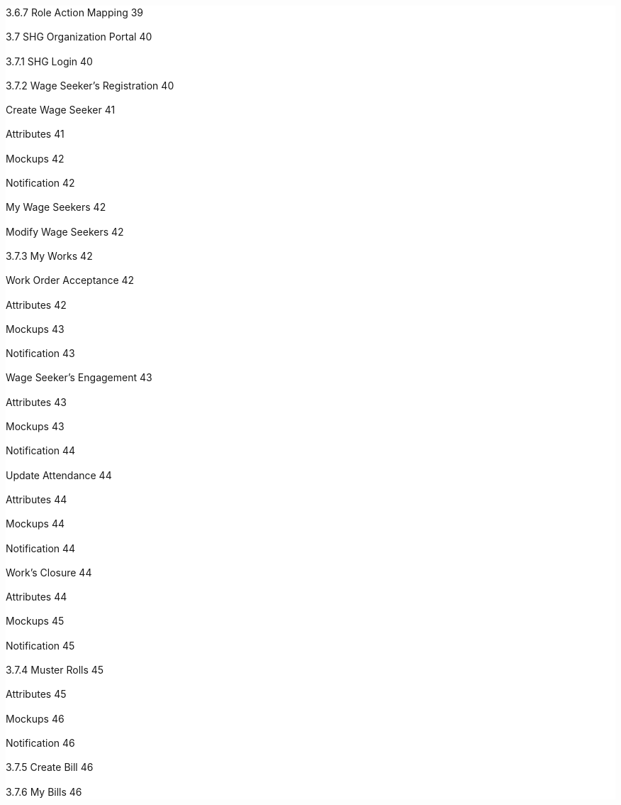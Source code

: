 3.6.7 Role Action Mapping 39

3.7 SHG Organization Portal 40

3.7.1 SHG Login 40

3.7.2 Wage Seeker’s Registration 40

Create Wage Seeker 41

Attributes 41

Mockups 42

Notification 42

My Wage Seekers 42

Modify Wage Seekers 42

3.7.3 My Works 42

Work Order Acceptance 42

Attributes 42

Mockups 43

Notification 43

Wage Seeker’s Engagement 43

Attributes 43

Mockups 43

Notification 44

Update Attendance 44

Attributes 44

Mockups 44

Notification 44

Work’s Closure 44

Attributes 44

Mockups 45

Notification 45

3.7.4 Muster Rolls 45

Attributes 45

Mockups 46

Notification 46

3.7.5 Create Bill 46

3.7.6 My Bills 46
